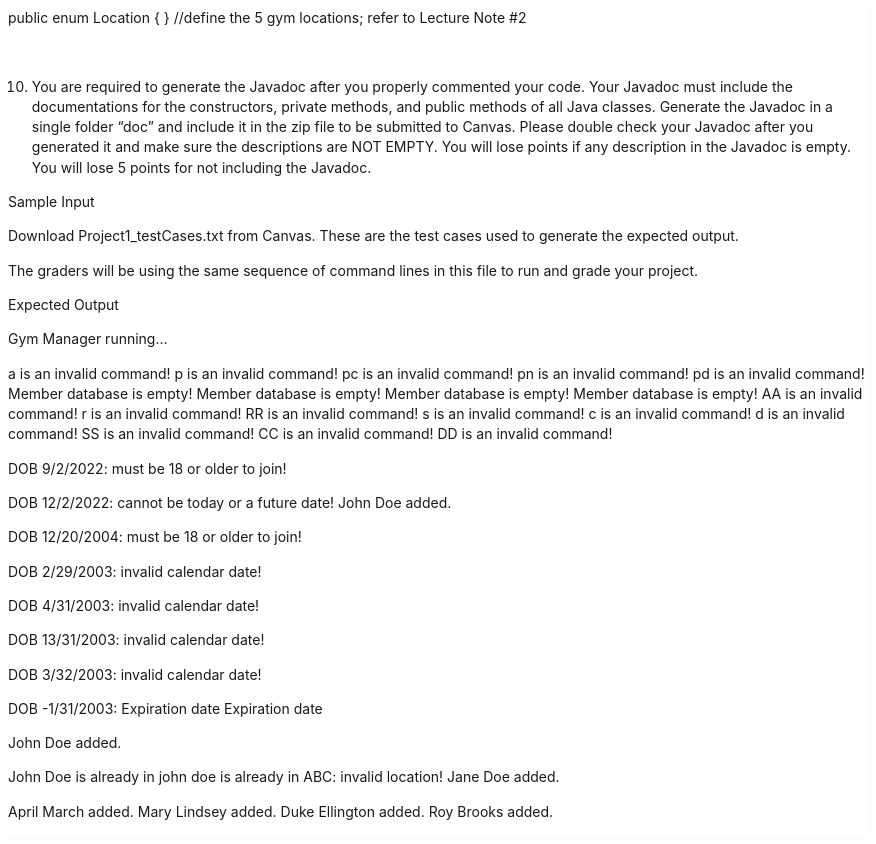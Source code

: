public enum Location { } //define the 5 gym locations; refer to Lecture Note #2

</div>
</div>
</div>
<div class="page" title="Page 7">
<div class="layoutArea">
<div class="column">
&nbsp;

10. You are required to generate the Javadoc after you properly commented your code. Your Javadoc must include the documentations for the constructors, private methods, and public methods of all Java classes. Generate the Javadoc in a single folder “doc” and include it in the zip file to be submitted to Canvas. Please double check your Javadoc after you generated it and make sure the descriptions are NOT EMPTY. You will lose points if any description in the Javadoc is empty. You will lose 5 points for not including the Javadoc.

Sample Input

Download Project1_testCases.txt from Canvas. These are the test cases used to generate the expected output.

The graders will be using the same sequence of command lines in this file to run and grade your project.

Expected Output

Gym Manager running…

a is an invalid command! p is an invalid command! pc is an invalid command! pn is an invalid command! pd is an invalid command! Member database is empty! Member database is empty! Member database is empty! Member database is empty! AA is an invalid command! r is an invalid command! RR is an invalid command! s is an invalid command! c is an invalid command! d is an invalid command! SS is an invalid command! CC is an invalid command! DD is an invalid command!

DOB 9/2/2022: must be 18 or older to join!

DOB 12/2/2022: cannot be today or a future date! John Doe added.

DOB 12/20/2004: must be 18 or older to join!

DOB 2/29/2003: invalid calendar date!

DOB 4/31/2003: invalid calendar date!

DOB 13/31/2003: invalid calendar date!

DOB 3/32/2003: invalid calendar date!

</div>
</div>
<div class="layoutArea">
<div class="column">
DOB -1/31/2003: Expiration date Expiration date

John Doe added.

John Doe is already in john doe is already in ABC: invalid location! Jane Doe added.

April March added. Mary Lindsey added. Duke Ellington added. Roy Brooks added.
